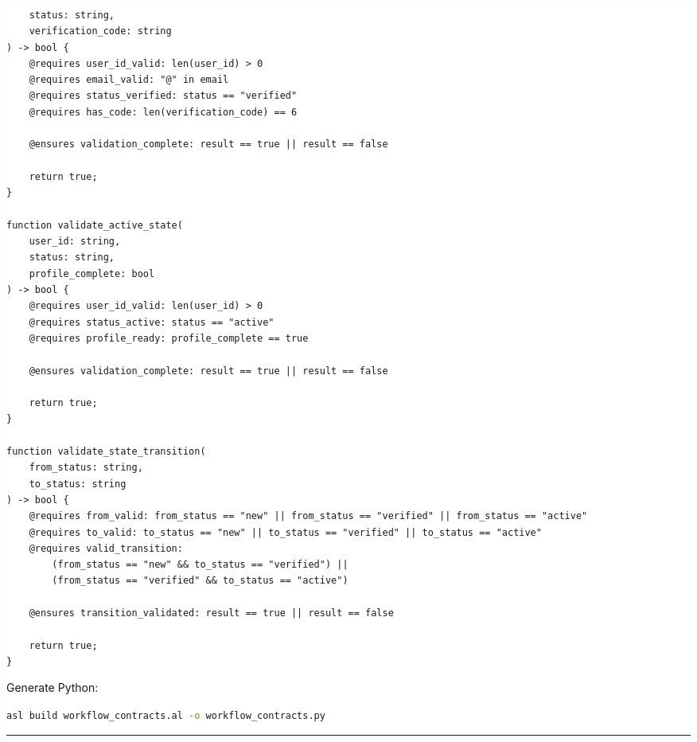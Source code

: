 ```al
    status: string,
    verification_code: string
) -> bool {
    @requires user_id_valid: len(user_id) > 0
    @requires email_valid: "@" in email
    @requires status_verified: status == "verified"
    @requires has_code: len(verification_code) == 6

    @ensures validation_complete: result == true || result == false

    return true;
}

function validate_active_state(
    user_id: string,
    status: string,
    profile_complete: bool
) -> bool {
    @requires user_id_valid: len(user_id) > 0
    @requires status_active: status == "active"
    @requires profile_ready: profile_complete == true

    @ensures validation_complete: result == true || result == false

    return true;
}

function validate_state_transition(
    from_status: string,
    to_status: string
) -> bool {
    @requires from_valid: from_status == "new" || from_status == "verified" || from_status == "active"
    @requires to_valid: to_status == "new" || to_status == "verified" || to_status == "active"
    @requires valid_transition:
        (from_status == "new" && to_status == "verified") ||
        (from_status == "verified" && to_status == "active")

    @ensures transition_validated: result == true || result == false

    return true;
}
```

Generate Python:

```bash
asl build workflow_contracts.al -o workflow_contracts.py
```

---
